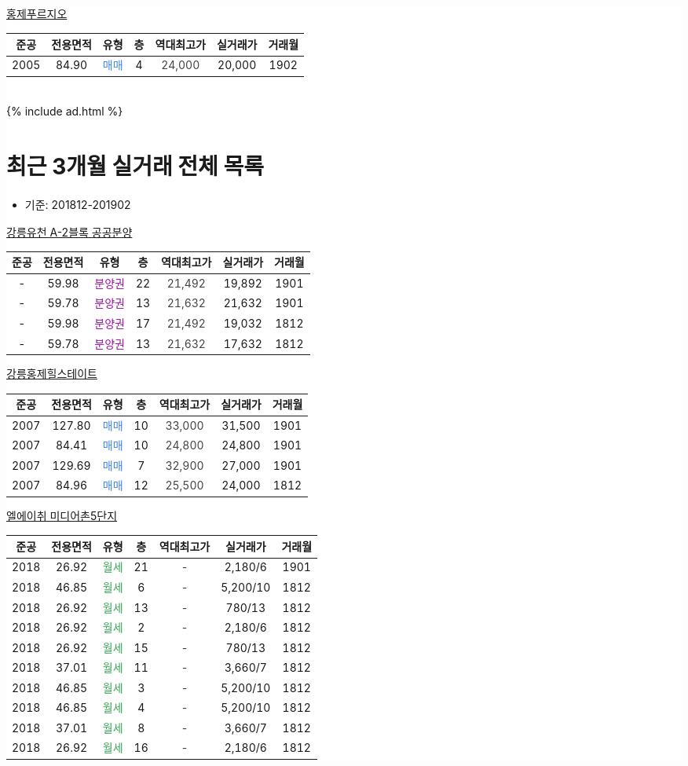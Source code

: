 [홍제푸르지오](https://search.naver.com/search.naver?query=%EA%B0%95%EC%9B%90%EB%8F%84+%EA%B0%95%EB%A6%89%EC%8B%9C+%ED%99%8D%EC%A0%9C%EB%8F%99+%ED%99%8D%EC%A0%9C%ED%91%B8%EB%A5%B4%EC%A7%80%EC%98%A4)

|준공|전용면적|유형|층|역대최고가|실거래가|거래월|
|:---:|:---:|:---:|:---:|:---:|:---:|:---:|
|2005|84.90|<span style="color:#4285f3">매매</span>|4|<span style="color:#444444">24,000</span>|20,000|1902|


<br>
{% include ad.html %}
<br>

# 최근 3개월 실거래 전체 목록
* 기준: 201812-201902


[강릉유천 A-2블록 공공분양](https://search.naver.com/search.naver?query=%EA%B0%95%EC%9B%90%EB%8F%84+%EA%B0%95%EB%A6%89%EC%8B%9C+%ED%99%8D%EC%A0%9C%EB%8F%99+%EA%B0%95%EB%A6%89%EC%9C%A0%EC%B2%9C+A-2%EB%B8%94%EB%A1%9D+%EA%B3%B5%EA%B3%B5%EB%B6%84%EC%96%91)

|준공|전용면적|유형|층|역대최고가|실거래가|거래월|
|:---:|:---:|:---:|:---:|:---:|:---:|:---:|
|-|59.98|<span style="color:#9C11A5">분양권</span>|22|<span style="color:#444444">21,492</span>|19,892|1901|
|-|59.78|<span style="color:#9C11A5">분양권</span>|13|<span style="color:#444444">21,632</span>|21,632|1901|
|-|59.98|<span style="color:#9C11A5">분양권</span>|17|<span style="color:#444444">21,492</span>|19,032|1812|
|-|59.78|<span style="color:#9C11A5">분양권</span>|13|<span style="color:#444444">21,632</span>|17,632|1812|

[강릉홍제힐스테이트](https://search.naver.com/search.naver?query=%EA%B0%95%EC%9B%90%EB%8F%84+%EA%B0%95%EB%A6%89%EC%8B%9C+%ED%99%8D%EC%A0%9C%EB%8F%99+%EA%B0%95%EB%A6%89%ED%99%8D%EC%A0%9C%ED%9E%90%EC%8A%A4%ED%85%8C%EC%9D%B4%ED%8A%B8)

|준공|전용면적|유형|층|역대최고가|실거래가|거래월|
|:---:|:---:|:---:|:---:|:---:|:---:|:---:|
|2007|127.80|<span style="color:#4285f3">매매</span>|10|<span style="color:#444444">33,000</span>|31,500|1901|
|2007|84.41|<span style="color:#4285f3">매매</span>|10|<span style="color:#444444">24,800</span>|24,800|1901|
|2007|129.69|<span style="color:#4285f3">매매</span>|7|<span style="color:#444444">32,900</span>|27,000|1901|
|2007|84.96|<span style="color:#4285f3">매매</span>|12|<span style="color:#444444">25,500</span>|24,000|1812|

[엘에이취 미디어촌5단지](https://search.naver.com/search.naver?query=%EA%B0%95%EC%9B%90%EB%8F%84+%EA%B0%95%EB%A6%89%EC%8B%9C+%ED%99%8D%EC%A0%9C%EB%8F%99+%EC%97%98%EC%97%90%EC%9D%B4%EC%B7%A8+%EB%AF%B8%EB%94%94%EC%96%B4%EC%B4%8C5%EB%8B%A8%EC%A7%80)

|준공|전용면적|유형|층|역대최고가|실거래가|거래월|
|:---:|:---:|:---:|:---:|:---:|:---:|:---:|
|2018|26.92|<span style="color:#34a853">월세</span>|21|<span style="color:#444444">-</span>|2,180/6|1901|
|2018|46.85|<span style="color:#34a853">월세</span>|6|<span style="color:#444444">-</span>|5,200/10|1812|
|2018|26.92|<span style="color:#34a853">월세</span>|13|<span style="color:#444444">-</span>|780/13|1812|
|2018|26.92|<span style="color:#34a853">월세</span>|2|<span style="color:#444444">-</span>|2,180/6|1812|
|2018|26.92|<span style="color:#34a853">월세</span>|15|<span style="color:#444444">-</span>|780/13|1812|
|2018|37.01|<span style="color:#34a853">월세</span>|11|<span style="color:#444444">-</span>|3,660/7|1812|
|2018|46.85|<span style="color:#34a853">월세</span>|3|<span style="color:#444444">-</span>|5,200/10|1812|
|2018|46.85|<span style="color:#34a853">월세</span>|4|<span style="color:#444444">-</span>|5,200/10|1812|
|2018|37.01|<span style="color:#34a853">월세</span>|8|<span style="color:#444444">-</span>|3,660/7|1812|
|2018|26.92|<span style="color:#34a853">월세</span>|16|<span style="color:#444444">-</span>|2,180/6|1812|